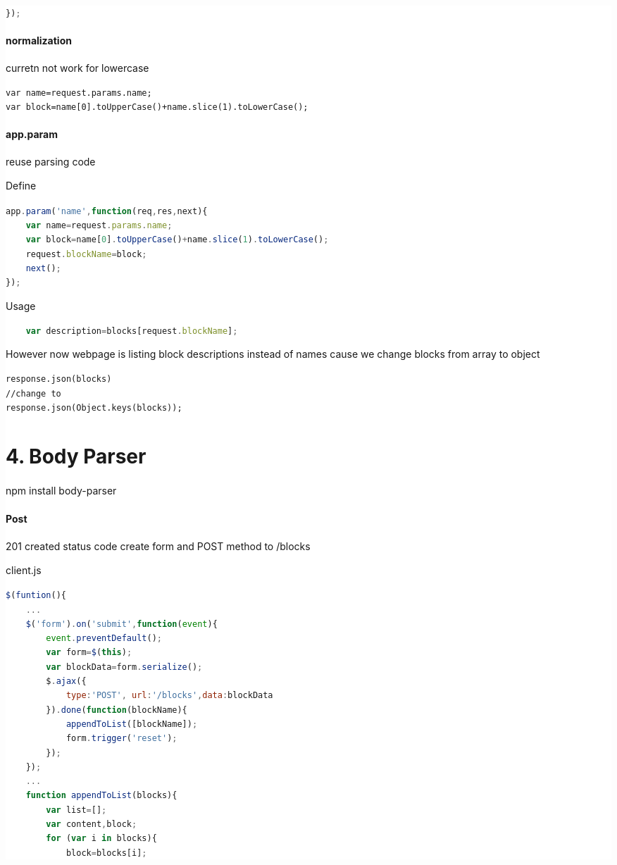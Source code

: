 ```js
});
```

#### normalization
curretn not work for lowercase
```
var name=request.params.name;
var block=name[0].toUpperCase()+name.slice(1).toLowerCase();
```

#### app.param
reuse parsing code

Define
```js
app.param('name',function(req,res,next){
    var name=request.params.name;
    var block=name[0].toUpperCase()+name.slice(1).toLowerCase();
    request.blockName=block;
    next();
});
```

Usage
```js
    var description=blocks[request.blockName];
```

However now webpage is listing block descriptions instead of names
cause we change blocks from array to object

```
response.json(blocks)
//change to
response.json(Object.keys(blocks));
```


# 4. Body Parser

npm install body-parser

#### Post
201 created status code
create form and POST method to /blocks 

client.js
```js
$(funtion(){
    ...
    $('form').on('submit',function(event){
        event.preventDefault();
        var form=$(this);
        var blockData=form.serialize();
        $.ajax({
            type:'POST', url:'/blocks',data:blockData
        }).done(function(blockName){
            appendToList([blockName]);
            form.trigger('reset');
        });
    });
    ...
    function appendToList(blocks){
        var list=[];
        var content,block;
        for (var i in blocks){
            block=blocks[i];
```